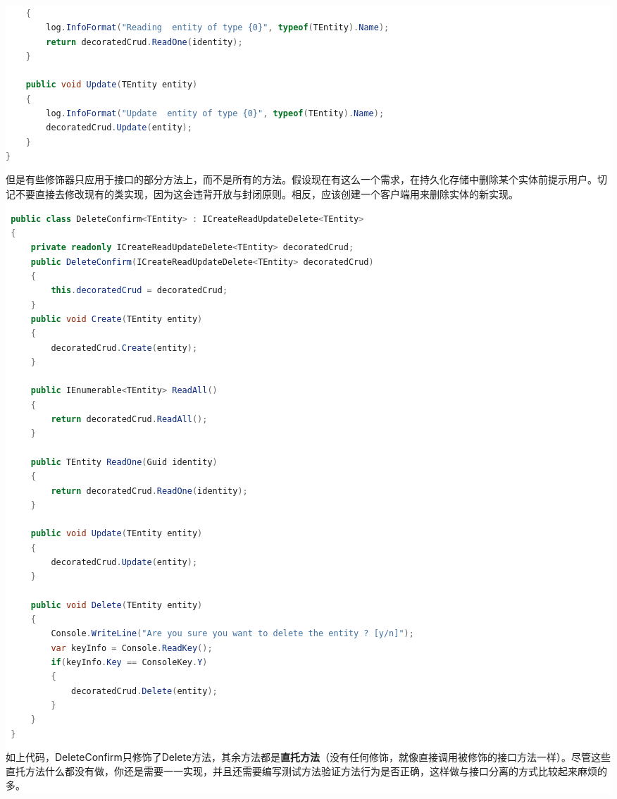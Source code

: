 ```c#
    {
        log.InfoFormat("Reading  entity of type {0}", typeof(TEntity).Name);
        return decoratedCrud.ReadOne(identity);
    }

    public void Update(TEntity entity)
    {
        log.InfoFormat("Update  entity of type {0}", typeof(TEntity).Name);
        decoratedCrud.Update(entity);
    }
}
```

但是有些修饰器只应用于接口的部分方法上，而不是所有的方法。假设现在有这么一个需求，在持久化存储中删除某个实体前提示用户。切记不要直接去修改现有的类实现，因为这会违背开放与封闭原则。相反，应该创建一个客户端用来删除实体的新实现。

```c#
 public class DeleteConfirm<TEntity> : ICreateReadUpdateDelete<TEntity>
 {
     private readonly ICreateReadUpdateDelete<TEntity> decoratedCrud;
     public DeleteConfirm(ICreateReadUpdateDelete<TEntity> decoratedCrud)
     {
         this.decoratedCrud = decoratedCrud;
     }
     public void Create(TEntity entity)
     {
         decoratedCrud.Create(entity);
     }

     public IEnumerable<TEntity> ReadAll()
     {
         return decoratedCrud.ReadAll();
     }

     public TEntity ReadOne(Guid identity)
     {
         return decoratedCrud.ReadOne(identity);
     }

     public void Update(TEntity entity)
     {
         decoratedCrud.Update(entity);
     }

     public void Delete(TEntity entity)
     {
         Console.WriteLine("Are you sure you want to delete the entity ? [y/n]");
         var keyInfo = Console.ReadKey();
         if(keyInfo.Key == ConsoleKey.Y)
         {
             decoratedCrud.Delete(entity);
         }
     }
 }
```
如上代码，DeleteConfirm<TEntity>只修饰了Delete方法，其余方法都是**直托方法**（没有任何修饰，就像直接调用被修饰的接口方法一样）。尽管这些直托方法什么都没有做，你还是需要一一实现，并且还需要编写测试方法验证方法行为是否正确，这样做与接口分离的方式比较起来麻烦的多。
